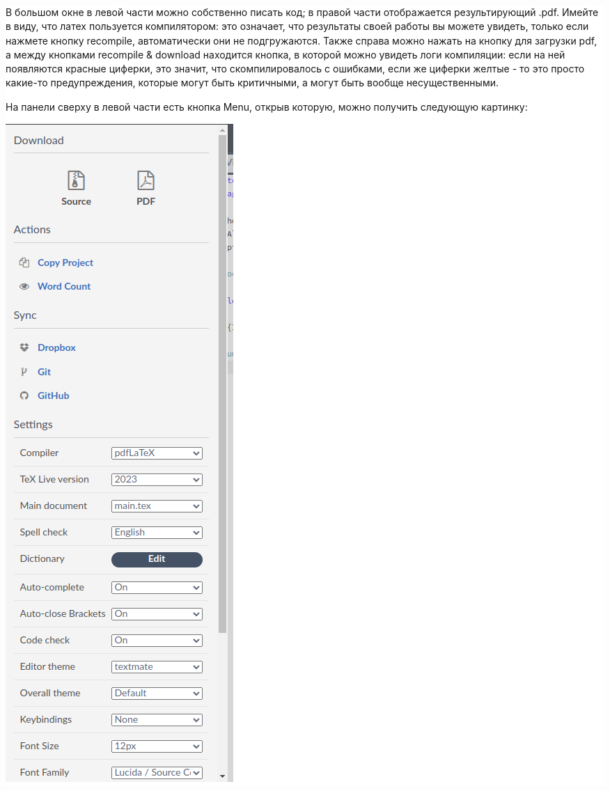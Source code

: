В большом окне в левой части можно собственно писать код; в правой части отображается результирующий .pdf. Имейте в виду, что латех пользуется компилятором: это означает, что результаты своей работы вы можете увидеть, только если нажмете кнопку recompile, автоматически они не подгружаются. Также справа можно нажать на кнопку для загрузки pdf, а между кнопками recompile & download находится кнопка, в которой можно увидеть логи компиляции: если на ней появляются красные циферки, это значит, что скомпилировалось с ошибками, если же циферки желтые - то это просто какие-то предупреждения, которые могут быть критичными, а могут быть вообще несущественными. 

На панели сверху в левой части есть кнопка Menu, открыв которую, можно получить следующую картинку:

<img src='img/file.png'>
